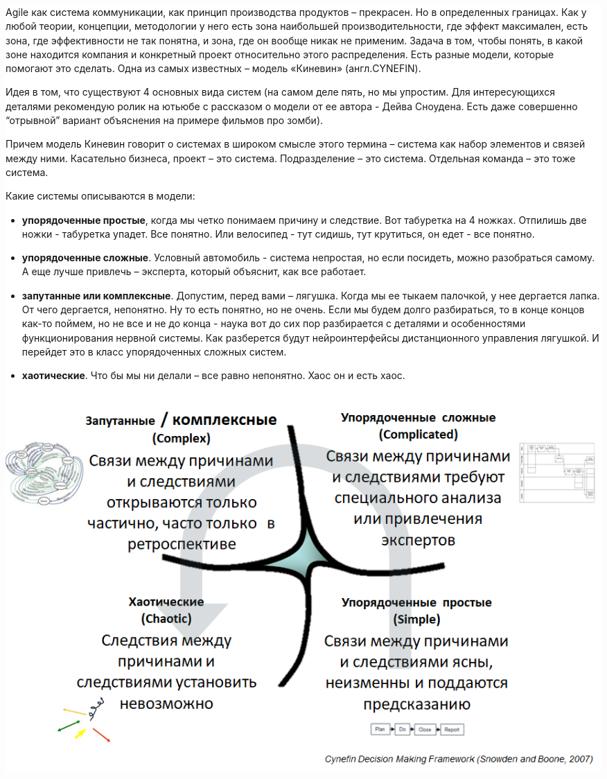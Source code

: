 Agile как система коммуникации, как принцип производства продуктов – прекрасен.
Но в определенных границах. Как у любой теории, концепции, методологии у него
есть зона наибольшей производительности, где эффект максимален, есть зона, где
эффективности не так понятна, и зона, где он вообще никак не применим. Задача в
том, чтобы понять, в какой зоне находится компания и конкретный проект
относительно этого распределения. Есть разные модели, которые помогают это
сделать. Одна из самых известных – модель «Киневин» (англ.CYNEFIN).

Идея в том, что существуют 4 основных вида систем (на самом деле пять, но мы
упростим. Для интересующихся деталями рекомендую ролик на ютьюбе с рассказом о
модели от ее автора - Дейва Сноудена. Есть даже совершенно “отрывной” вариант
объяснения на примере фильмов про зомби).

Причем модель Киневин говорит о системах в широком смысле этого термина –
система как набор элементов и связей между ними. Касательно бизнеса, проект –
это система. Подразделение – это система. Отдельная команда – это тоже система.

Какие системы описываются в модели:

-   **упорядоченные простые**, когда мы четко понимаем причину и следствие. Вот
    табуретка на 4 ножках. Отпилишь две ножки - табуретка упадет. Все понятно.
    Или велосипед - тут сидишь, тут крутиться, он едет - все понятно.

-   **упорядоченные сложные**. Условный автомобиль - система непростая, но если
    посидеть, можно разобраться самому. А еще лучше привлечь – эксперта, который
    объяснит, как все работает.

-   **запутанные или комплексные**. Допустим, перед вами – лягушка. Когда мы ее
    тыкаем палочкой, у нее дергается лапка. От чего дергается, непонятно. Ну то
    есть понятно, но не очень. Если мы будем долго разбираться, то в конце
    концов как-то поймем, но не все и не до конца - наука вот до сих пор
    разбирается с деталями и особенностями функционирования нервной системы. Как
    разберется будут нейроинтерфейсы дистанционного управления лягушкой. И
    перейдет это в класс упорядоченных сложных систем.

-   **хаотические**. Что бы мы ни делали – все равно непонятно. Хаос он и есть
    хаос.

![](media/1d1ca413f6fdb8147c21294c9543bd5a.png)
